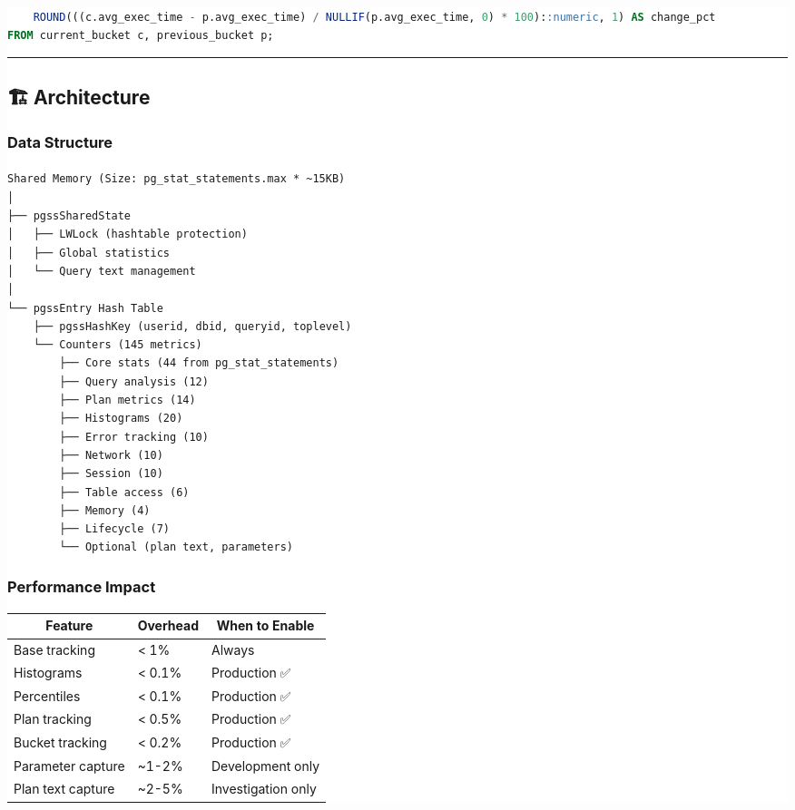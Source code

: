 ```sql
    ROUND(((c.avg_exec_time - p.avg_exec_time) / NULLIF(p.avg_exec_time, 0) * 100)::numeric, 1) AS change_pct
FROM current_bucket c, previous_bucket p;
```

---

## 🏗️ Architecture

### Data Structure

```
Shared Memory (Size: pg_stat_statements.max * ~15KB)
│
├── pgssSharedState
│   ├── LWLock (hashtable protection)
│   ├── Global statistics
│   └── Query text management
│
└── pgssEntry Hash Table
    ├── pgssHashKey (userid, dbid, queryid, toplevel)
    └── Counters (145 metrics)
        ├── Core stats (44 from pg_stat_statements)
        ├── Query analysis (12)
        ├── Plan metrics (14)
        ├── Histograms (20)
        ├── Error tracking (10)
        ├── Network (10)
        ├── Session (10)
        ├── Table access (6)
        ├── Memory (4)
        ├── Lifecycle (7)
        └── Optional (plan text, parameters)
```

### Performance Impact

| Feature | Overhead | When to Enable |
|---------|----------|----------------|
| Base tracking | < 1% | Always |
| Histograms | < 0.1% | Production ✅ |
| Percentiles | < 0.1% | Production ✅ |
| Plan tracking | < 0.5% | Production ✅ |
| Bucket tracking | < 0.2% | Production ✅ |
| Parameter capture | ~1-2% | Development only |
| Plan text capture | ~2-5% | Investigation only |

